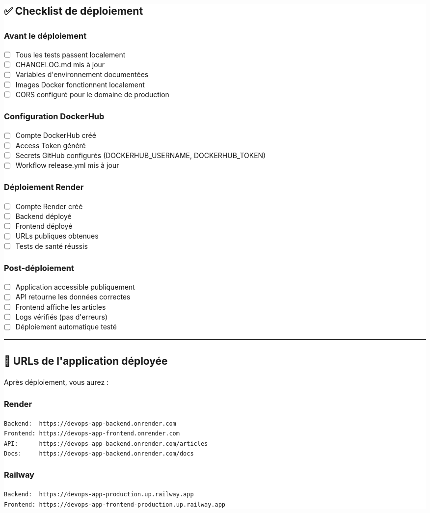 
## ✅ Checklist de déploiement

### Avant le déploiement

- [ ] Tous les tests passent localement
- [ ] CHANGELOG.md mis à jour
- [ ] Variables d'environnement documentées
- [ ] Images Docker fonctionnent localement
- [ ] CORS configuré pour le domaine de production

### Configuration DockerHub

- [ ] Compte DockerHub créé
- [ ] Access Token généré
- [ ] Secrets GitHub configurés (DOCKERHUB_USERNAME, DOCKERHUB_TOKEN)
- [ ] Workflow release.yml mis à jour

### Déploiement Render

- [ ] Compte Render créé
- [ ] Backend déployé
- [ ] Frontend déployé
- [ ] URLs publiques obtenues
- [ ] Tests de santé réussis

### Post-déploiement

- [ ] Application accessible publiquement
- [ ] API retourne les données correctes
- [ ] Frontend affiche les articles
- [ ] Logs vérifiés (pas d'erreurs)
- [ ] Déploiement automatique testé

---

## 🔗 URLs de l'application déployée

Après déploiement, vous aurez :

### Render
```
Backend:  https://devops-app-backend.onrender.com
Frontend: https://devops-app-frontend.onrender.com
API:      https://devops-app-backend.onrender.com/articles
Docs:     https://devops-app-backend.onrender.com/docs
```

### Railway
```
Backend:  https://devops-app-production.up.railway.app
Frontend: https://devops-app-frontend-production.up.railway.app
```
